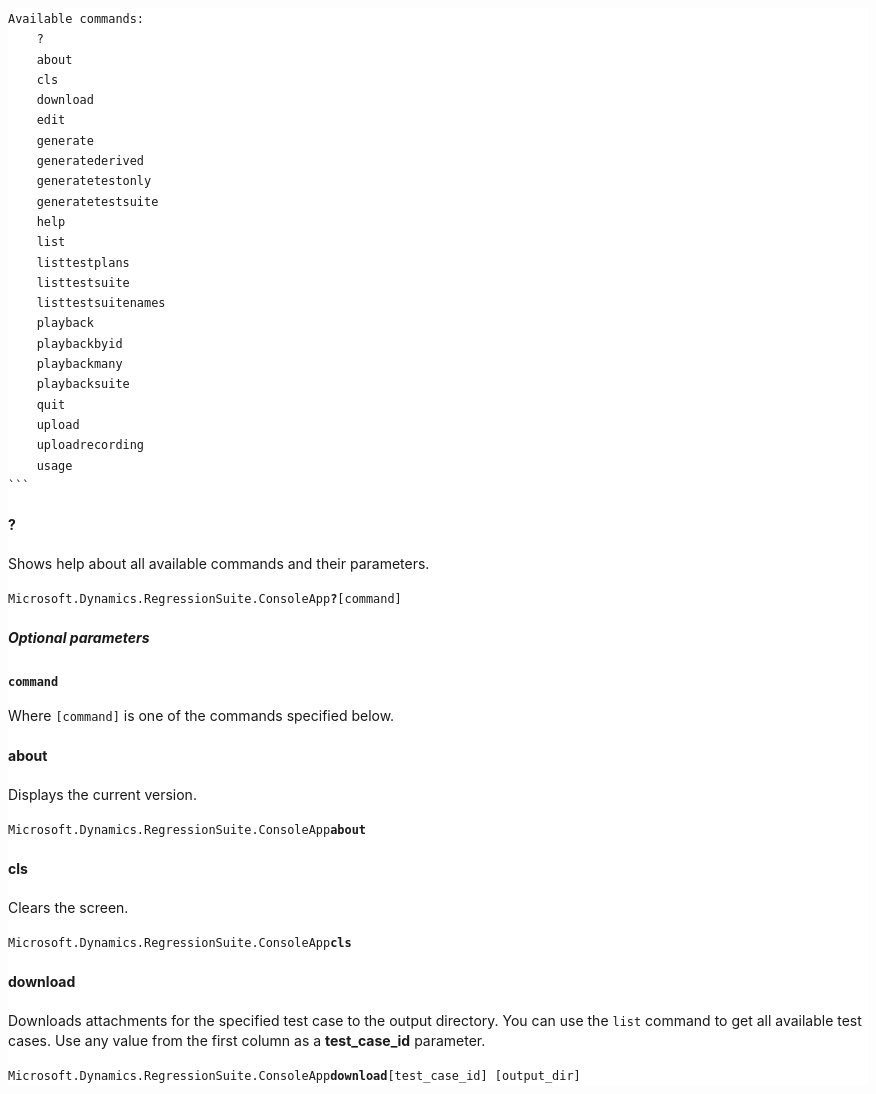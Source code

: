     Available commands:
        ?
        about
        cls
        download
        edit
        generate
        generatederived
        generatetestonly
        generatetestsuite
        help
        list
        listtestplans
        listtestsuite
        listtestsuitenames
        playback
        playbackbyid
        playbackmany
        playbacksuite
        quit
        upload
        uploadrecording
        usage
    ```

#### ? 
Shows help about all available commands and their parameters.

``Microsoft.Dynamics.RegressionSuite.ConsoleApp``**``?``**``[command]``

##### Optional parameters

**``command``**


Where ``[command]`` is one of the commands specified below.


#### about
Displays the current version.

``Microsoft.Dynamics.RegressionSuite.ConsoleApp``**``about``**

#### cls
Clears the screen.

``Microsoft.Dynamics.RegressionSuite.ConsoleApp``**``cls``**


#### download
Downloads attachments for the specified test case to the output directory. 
You can use the ``list`` command to get all available test cases. Use any value from the first column as a **test_case_id** parameter.

``Microsoft.Dynamics.RegressionSuite.ConsoleApp``**``download``**``[test_case_id] [output_dir]``
